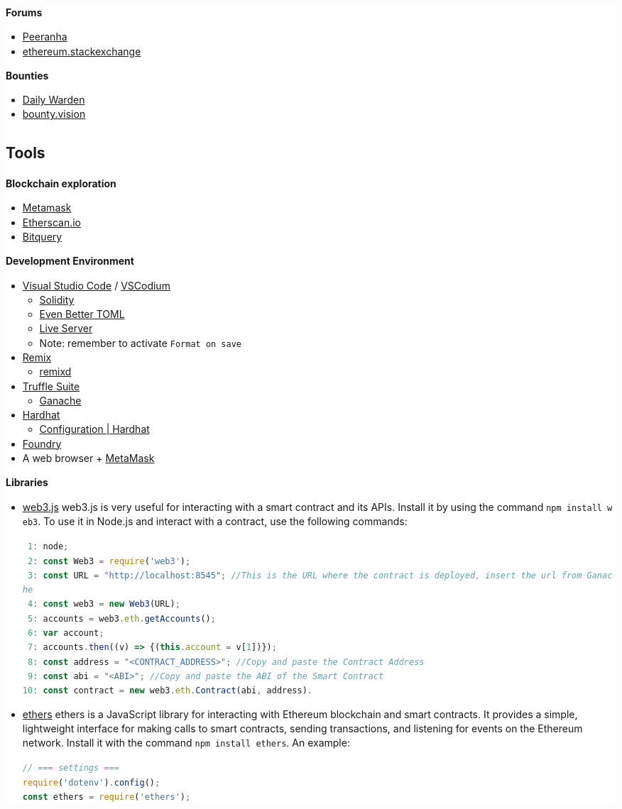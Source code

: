 **Forums**
- [Peeranha](https://peeranha.io/)
- [ethereum.stackexchange](https://ethereum.stackexchange.com/)

**Bounties**
- [Daily Warden](https://www.dailywarden.com/)
- [bounty.vision](https://bounty.vision/)

## Tools

**Blockchain exploration**
- [Metamask](https://metamask.io/)
- [Etherscan.io](https://etherscan.io/)
- [Bitquery](https://explorer.bitquery.io/)

**Development Environment**
- [Visual Studio Code](https://code.visualstudio.com/) / [VSCodium](https://vscodium.com/)
    - [Solidity](https://marketplace.visualstudio.com/items?itemName=NomicFoundation.hardhat-solidity)
    - [Even Better TOML](https://marketplace.visualstudio.com/items?itemName=tamasfe.even-better-toml)
    - [Live Server](https://marketplace.visualstudio.com/items?itemName=ritwickdey.LiveServer)
    - Note: remember to activate `Format on save`
- [Remix](https://remix-project.org/)
    - [remixd](https://github.com/ethereum/remix-project/tree/master/libs/remixd)
- [Truffle Suite](https://trufflesuite.com/docs/)
    - [Ganache](https://github.com/trufflesuite/ganache)
- [Hardhat](https://hardhat.org/)
    - [Configuration | Hardhat](https://hardhat.org/hardhat-runner/docs/config)
- [Foundry](https://book.getfoundry.sh/)
- A web browser + [MetaMask](https://metamask.io/)

**Libraries**

- [web3.js](https://web3js.readthedocs.io/) web3.js is very useful for interacting with a smart contract and its APIs. Install it by using the command `npm install web3`. To use it in Node.js and interact with a contract, use the following commands:
    ```jsx
     1: node;
     2: const Web3 = require('web3');
     3: const URL = "http://localhost:8545"; //This is the URL where the contract is deployed, insert the url from Ganache
     4: const web3 = new Web3(URL);
     5: accounts = web3.eth.getAccounts();
     6: var account;
     7: accounts.then((v) => {(this.account = v[1])});
     8: const address = "<CONTRACT_ADDRESS>"; //Copy and paste the Contract Address
     9: const abi = "<ABI>"; //Copy and paste the ABI of the Smart Contract
    10: const contract = new web3.eth.Contract(abi, address).
    ```
    
- [ethers](https://docs.ethers.org/) ethers is a JavaScript library for interacting with Ethereum blockchain and smart contracts. It provides a simple, lightweight interface for making calls to smart contracts, sending transactions, and listening for events on the Ethereum network. Install it with the command `npm install ethers`. An example:
    ```jsx
    // === settings ===
    require('dotenv').config();
    const ethers = require('ethers');
    